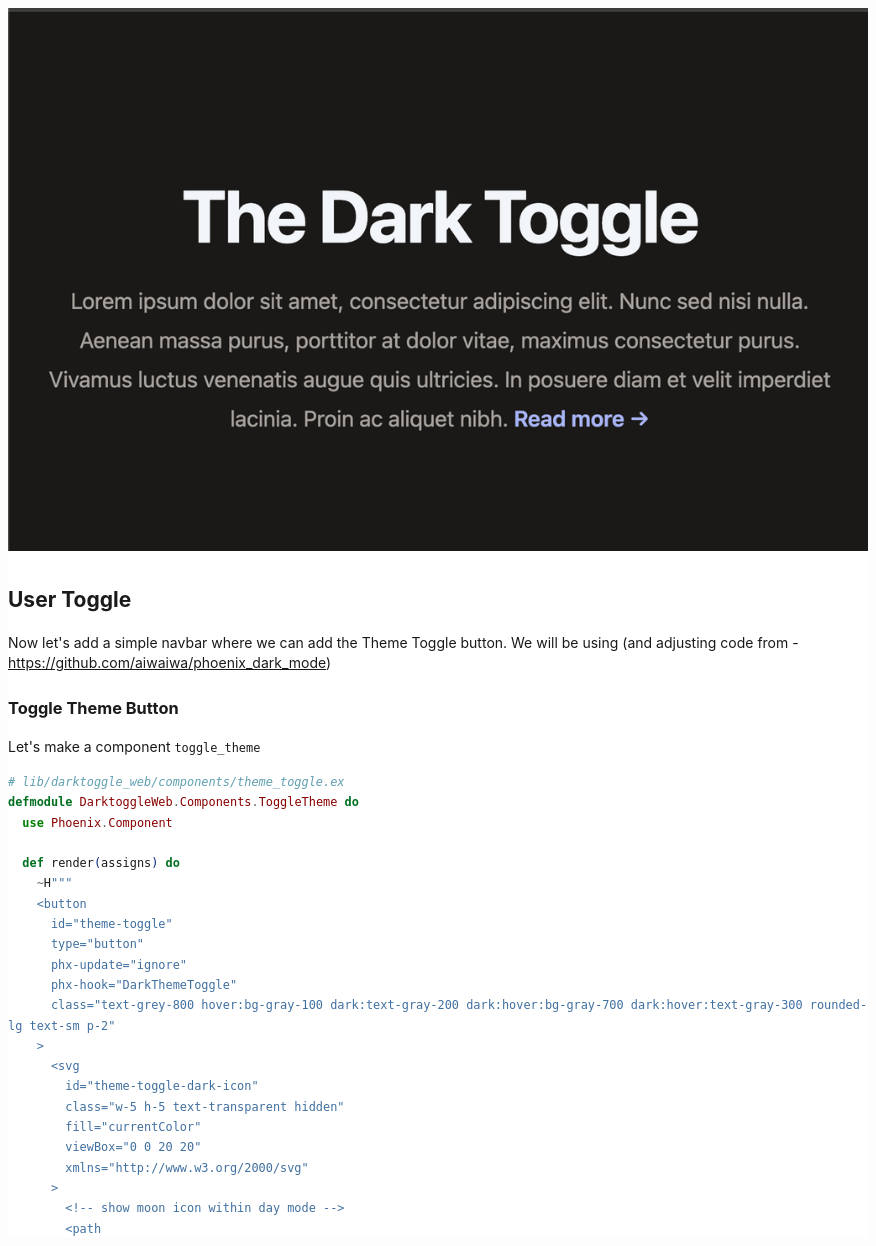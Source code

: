 ![darkmode landing usable](darkmode_landing_usable.png)

## User Toggle

Now let's add a simple navbar where we can add the Theme Toggle button.  We will be using (and adjusting code from - https://github.com/aiwaiwa/phoenix_dark_mode)

### Toggle Theme Button

Let's make a component `toggle_theme`

```elixir
# lib/darktoggle_web/components/theme_toggle.ex
defmodule DarktoggleWeb.Components.ToggleTheme do
  use Phoenix.Component

  def render(assigns) do
    ~H"""
    <button
      id="theme-toggle"
      type="button"
      phx-update="ignore"
      phx-hook="DarkThemeToggle"
      class="text-grey-800 hover:bg-gray-100 dark:text-gray-200 dark:hover:bg-gray-700 dark:hover:text-gray-300 rounded-lg text-sm p-2"
    >
      <svg
        id="theme-toggle-dark-icon"
        class="w-5 h-5 text-transparent hidden"
        fill="currentColor"
        viewBox="0 0 20 20"
        xmlns="http://www.w3.org/2000/svg"
      >
        <!-- show moon icon within day mode -->
        <path
```